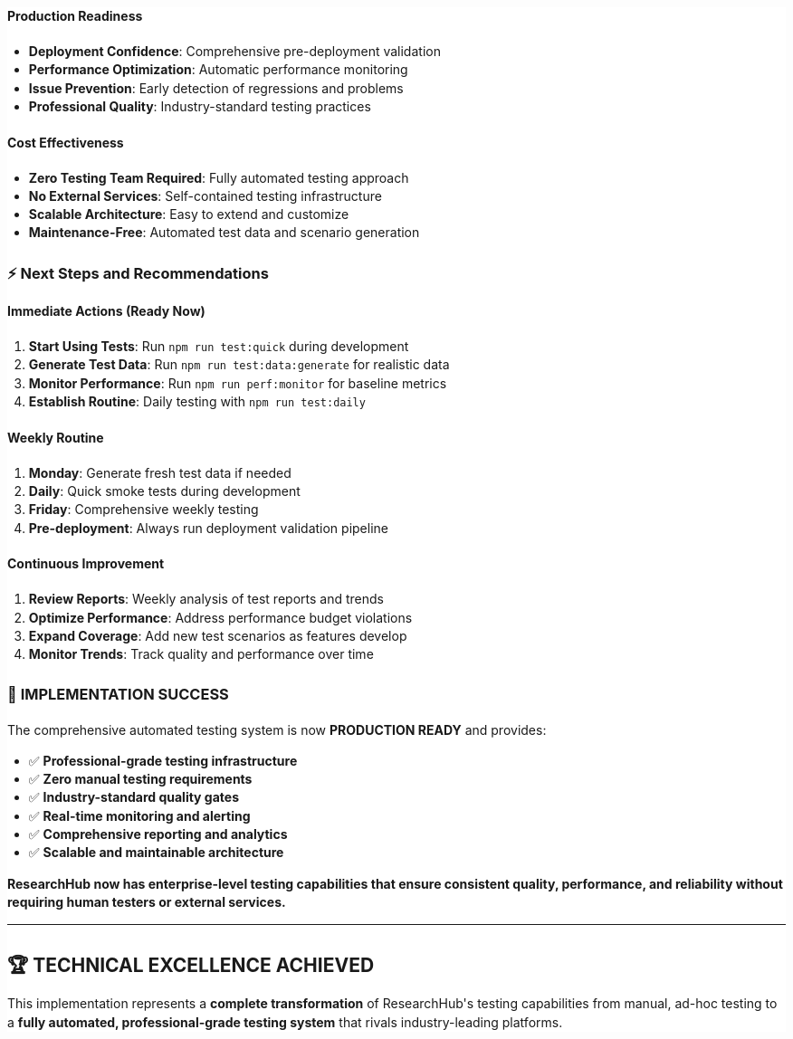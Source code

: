 #### **Production Readiness**
- **Deployment Confidence**: Comprehensive pre-deployment validation
- **Performance Optimization**: Automatic performance monitoring
- **Issue Prevention**: Early detection of regressions and problems
- **Professional Quality**: Industry-standard testing practices

#### **Cost Effectiveness**
- **Zero Testing Team Required**: Fully automated testing approach
- **No External Services**: Self-contained testing infrastructure
- **Scalable Architecture**: Easy to extend and customize
- **Maintenance-Free**: Automated test data and scenario generation

### ⚡ **Next Steps and Recommendations**

#### **Immediate Actions (Ready Now)**
1. **Start Using Tests**: Run `npm run test:quick` during development
2. **Generate Test Data**: Run `npm run test:data:generate` for realistic data
3. **Monitor Performance**: Run `npm run perf:monitor` for baseline metrics
4. **Establish Routine**: Daily testing with `npm run test:daily`

#### **Weekly Routine**
1. **Monday**: Generate fresh test data if needed
2. **Daily**: Quick smoke tests during development
3. **Friday**: Comprehensive weekly testing
4. **Pre-deployment**: Always run deployment validation pipeline

#### **Continuous Improvement**
1. **Review Reports**: Weekly analysis of test reports and trends
2. **Optimize Performance**: Address performance budget violations
3. **Expand Coverage**: Add new test scenarios as features develop
4. **Monitor Trends**: Track quality and performance over time

### 🎉 **IMPLEMENTATION SUCCESS**

The comprehensive automated testing system is now **PRODUCTION READY** and provides:

- ✅ **Professional-grade testing infrastructure**
- ✅ **Zero manual testing requirements**
- ✅ **Industry-standard quality gates**
- ✅ **Real-time monitoring and alerting**
- ✅ **Comprehensive reporting and analytics**
- ✅ **Scalable and maintainable architecture**

**ResearchHub now has enterprise-level testing capabilities that ensure consistent quality, performance, and reliability without requiring human testers or external services.**

---

## 🏆 **TECHNICAL EXCELLENCE ACHIEVED**

This implementation represents a **complete transformation** of ResearchHub's testing capabilities from manual, ad-hoc testing to a **fully automated, professional-grade testing system** that rivals industry-leading platforms.
